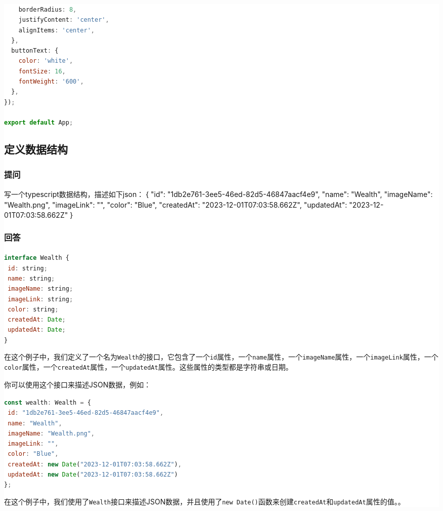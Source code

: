 ```jsx
    borderRadius: 8,
    justifyContent: 'center',
    alignItems: 'center',
  },
  buttonText: {
    color: 'white',
    fontSize: 16,
    fontWeight: '600',
  },
});
 
export default App;
```

## 定义数据结构
### 提问
写一个typescript数据结构，描述如下json：
{
"id": "1db2e761-3ee5-46ed-82d5-46847aacf4e9",
"name": "Wealth",
"imageName": "Wealth.png",
"imageLink": "",
"color": "Blue",
"createdAt": "2023-12-01T07:03:58.662Z",
"updatedAt": "2023-12-01T07:03:58.662Z"
}
### 回答
```jsx
interface Wealth {
 id: string;
 name: string;
 imageName: string;
 imageLink: string;
 color: string;
 createdAt: Date;
 updatedAt: Date;
}
```
在这个例子中，我们定义了一个名为`Wealth`的接口，它包含了一个`id`属性，一个`name`属性，一个`imageName`属性，一个`imageLink`属性，一个`color`属性，一个`createdAt`属性，一个`updatedAt`属性。这些属性的类型都是字符串或日期。

你可以使用这个接口来描述JSON数据，例如：
```jsx
const wealth: Wealth = {
 id: "1db2e761-3ee5-46ed-82d5-46847aacf4e9",
 name: "Wealth",
 imageName: "Wealth.png",
 imageLink: "",
 color: "Blue",
 createdAt: new Date("2023-12-01T07:03:58.662Z"),
 updatedAt: new Date("2023-12-01T07:03:58.662Z")
};
```
在这个例子中，我们使用了`Wealth`接口来描述JSON数据，并且使用了`new Date()`函数来创建`createdAt`和`updatedAt`属性的值。。

